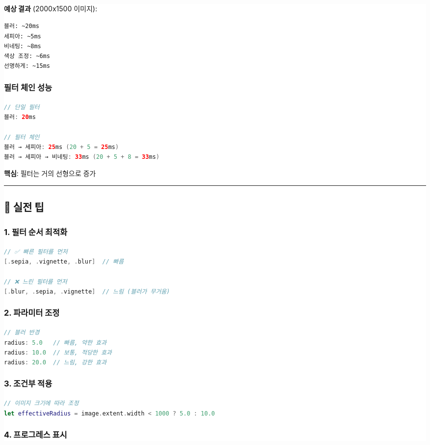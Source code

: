 **예상 결과** (2000x1500 이미지):

```
블러: ~20ms
세피아: ~5ms
비네팅: ~8ms
색상 조정: ~6ms
선명하게: ~15ms
```

### 필터 체인 성능

```swift
// 단일 필터
블러: 20ms

// 필터 체인
블러 → 세피아: 25ms (20 + 5 = 25ms)
블러 → 세피아 → 비네팅: 33ms (20 + 5 + 8 = 33ms)
```

**핵심**: 필터는 거의 선형으로 증가

---

## 🎯 실전 팁

### 1. 필터 순서 최적화

```swift
// ✅ 빠른 필터를 먼저
[.sepia, .vignette, .blur]  // 빠름

// ❌ 느린 필터를 먼저
[.blur, .sepia, .vignette]  // 느림 (블러가 무거움)
```

### 2. 파라미터 조정

```swift
// 블러 반경
radius: 5.0   // 빠름, 약한 효과
radius: 10.0  // 보통, 적당한 효과
radius: 20.0  // 느림, 강한 효과
```

### 3. 조건부 적용

```swift
// 이미지 크기에 따라 조정
let effectiveRadius = image.extent.width < 1000 ? 5.0 : 10.0
```

### 4. 프로그레스 표시
